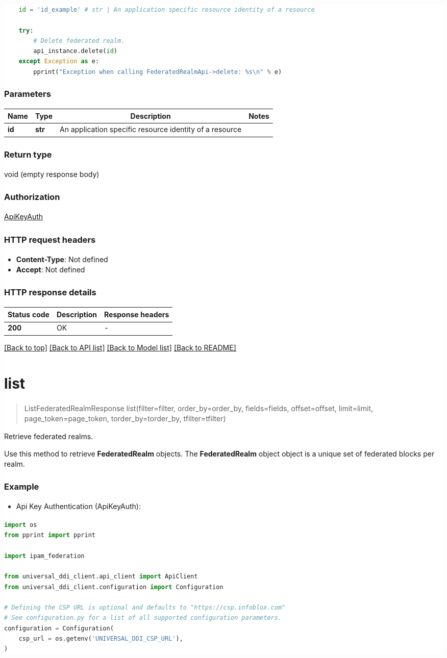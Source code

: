 ```python
    id = 'id_example' # str | An application specific resource identity of a resource

    try:
        # Delete federated realm.
        api_instance.delete(id)
    except Exception as e:
        pprint("Exception when calling FederatedRealmApi->delete: %s\n" % e)
```



### Parameters


Name | Type | Description  | Notes
------------- | ------------- | ------------- | -------------
 **id** | **str**| An application specific resource identity of a resource | 

### Return type

void (empty response body)

### Authorization

[ApiKeyAuth](../README.md#ApiKeyAuth)

### HTTP request headers

 - **Content-Type**: Not defined
 - **Accept**: Not defined

### HTTP response details

| Status code | Description | Response headers |
|-------------|-------------|------------------|
**200** | OK |  -  |

[[Back to top]](#) [[Back to API list]](../README.md#documentation-for-api-endpoints) [[Back to Model list]](../README.md#documentation-for-models) [[Back to README]](../README.md)

# **list**
> ListFederatedRealmResponse list(filter=filter, order_by=order_by, fields=fields, offset=offset, limit=limit, page_token=page_token, torder_by=torder_by, tfilter=tfilter)

Retrieve federated realms.

Use this method to retrieve __FederatedRealm__ objects. The __FederatedRealm__ object object is a unique set of federated blocks per realm.

### Example

* Api Key Authentication (ApiKeyAuth):
```python
import os
from pprint import pprint

import ipam_federation

from universal_ddi_client.api_client import ApiClient
from universal_ddi_client.configuration import Configuration

# Defining the CSP URL is optional and defaults to "https://csp.infoblox.com"
# See configuration.py for a list of all supported configuration parameters.
configuration = Configuration(
    csp_url = os.getenv('UNIVERSAL_DDI_CSP_URL'),
)
```